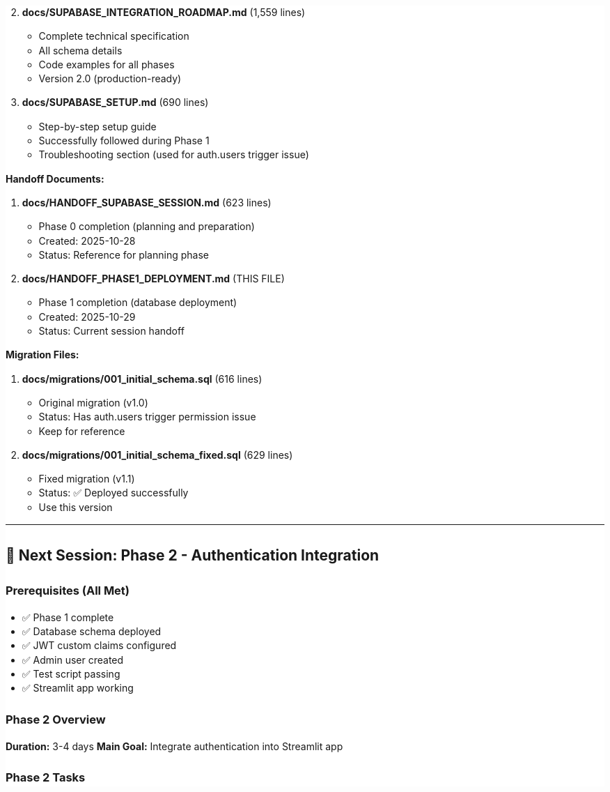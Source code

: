 2. **docs/SUPABASE_INTEGRATION_ROADMAP.md** (1,559 lines)
   - Complete technical specification
   - All schema details
   - Code examples for all phases
   - Version 2.0 (production-ready)

3. **docs/SUPABASE_SETUP.md** (690 lines)
   - Step-by-step setup guide
   - Successfully followed during Phase 1
   - Troubleshooting section (used for auth.users trigger issue)

**Handoff Documents:**
1. **docs/HANDOFF_SUPABASE_SESSION.md** (623 lines)
   - Phase 0 completion (planning and preparation)
   - Created: 2025-10-28
   - Status: Reference for planning phase

2. **docs/HANDOFF_PHASE1_DEPLOYMENT.md** (THIS FILE)
   - Phase 1 completion (database deployment)
   - Created: 2025-10-29
   - Status: Current session handoff

**Migration Files:**
1. **docs/migrations/001_initial_schema.sql** (616 lines)
   - Original migration (v1.0)
   - Status: Has auth.users trigger permission issue
   - Keep for reference

2. **docs/migrations/001_initial_schema_fixed.sql** (629 lines)
   - Fixed migration (v1.1)
   - Status: ✅ Deployed successfully
   - Use this version

---

## 🚀 Next Session: Phase 2 - Authentication Integration

### Prerequisites (All Met)

- ✅ Phase 1 complete
- ✅ Database schema deployed
- ✅ JWT custom claims configured
- ✅ Admin user created
- ✅ Test script passing
- ✅ Streamlit app working

### Phase 2 Overview

**Duration:** 3-4 days
**Main Goal:** Integrate authentication into Streamlit app

### Phase 2 Tasks
